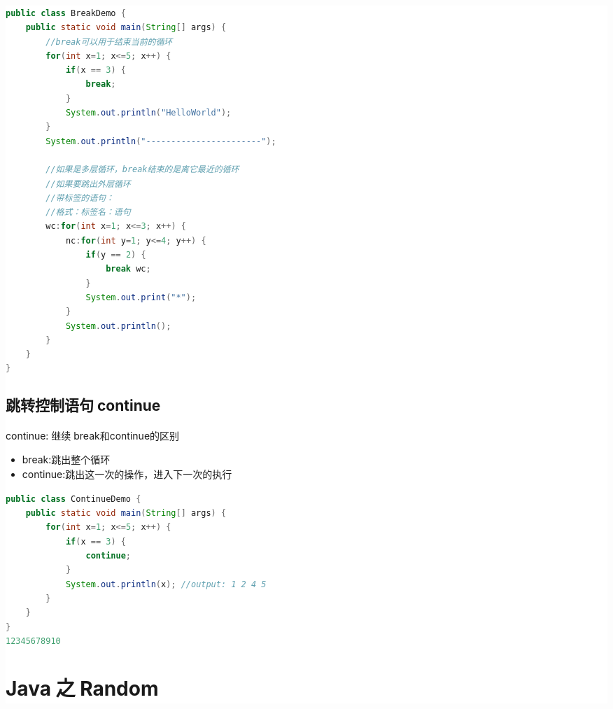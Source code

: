 ```java
public class BreakDemo {
	public static void main(String[] args) {
		//break可以用于结束当前的循环
		for(int x=1; x<=5; x++) {
			if(x == 3) {
				break;
			}
			System.out.println("HelloWorld");
		}
		System.out.println("-----------------------");
		
		//如果是多层循环，break结束的是离它最近的循环
		//如果要跳出外层循环
		//带标签的语句：
		//格式：标签名：语句
		wc:for(int x=1; x<=3; x++) {
			nc:for(int y=1; y<=4; y++) {
				if(y == 2) {
					break wc;
				}
				System.out.print("*");
			}
			System.out.println();
		}
	}
}
```

## 跳转控制语句 continue

continue: 继续
break和continue的区别

- break:跳出整个循环
- continue:跳出这一次的操作，进入下一次的执行

```java
public class ContinueDemo {
	public static void main(String[] args) {
		for(int x=1; x<=5; x++) {
			if(x == 3) {
				continue;
			}
			System.out.println(x); //output: 1 2 4 5
		}
	}
} 
12345678910
```

# Java 之 Random

